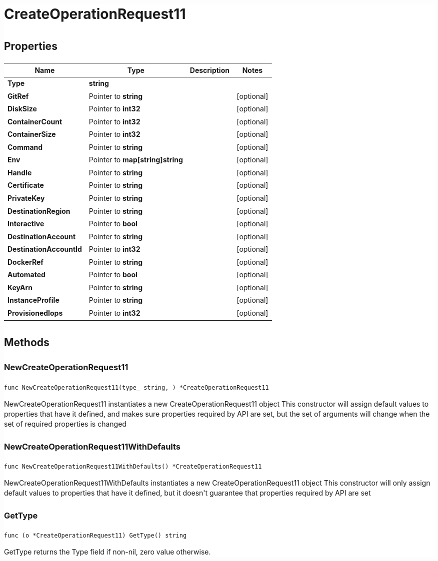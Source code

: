 # CreateOperationRequest11

## Properties

Name | Type | Description | Notes
------------ | ------------- | ------------- | -------------
**Type** | **string** |  | 
**GitRef** | Pointer to **string** |  | [optional] 
**DiskSize** | Pointer to **int32** |  | [optional] 
**ContainerCount** | Pointer to **int32** |  | [optional] 
**ContainerSize** | Pointer to **int32** |  | [optional] 
**Command** | Pointer to **string** |  | [optional] 
**Env** | Pointer to **map[string]string** |  | [optional] 
**Handle** | Pointer to **string** |  | [optional] 
**Certificate** | Pointer to **string** |  | [optional] 
**PrivateKey** | Pointer to **string** |  | [optional] 
**DestinationRegion** | Pointer to **string** |  | [optional] 
**Interactive** | Pointer to **bool** |  | [optional] 
**DestinationAccount** | Pointer to **string** |  | [optional] 
**DestinationAccountId** | Pointer to **int32** |  | [optional] 
**DockerRef** | Pointer to **string** |  | [optional] 
**Automated** | Pointer to **bool** |  | [optional] 
**KeyArn** | Pointer to **string** |  | [optional] 
**InstanceProfile** | Pointer to **string** |  | [optional] 
**ProvisionedIops** | Pointer to **int32** |  | [optional] 

## Methods

### NewCreateOperationRequest11

`func NewCreateOperationRequest11(type_ string, ) *CreateOperationRequest11`

NewCreateOperationRequest11 instantiates a new CreateOperationRequest11 object
This constructor will assign default values to properties that have it defined,
and makes sure properties required by API are set, but the set of arguments
will change when the set of required properties is changed

### NewCreateOperationRequest11WithDefaults

`func NewCreateOperationRequest11WithDefaults() *CreateOperationRequest11`

NewCreateOperationRequest11WithDefaults instantiates a new CreateOperationRequest11 object
This constructor will only assign default values to properties that have it defined,
but it doesn't guarantee that properties required by API are set

### GetType

`func (o *CreateOperationRequest11) GetType() string`

GetType returns the Type field if non-nil, zero value otherwise.
